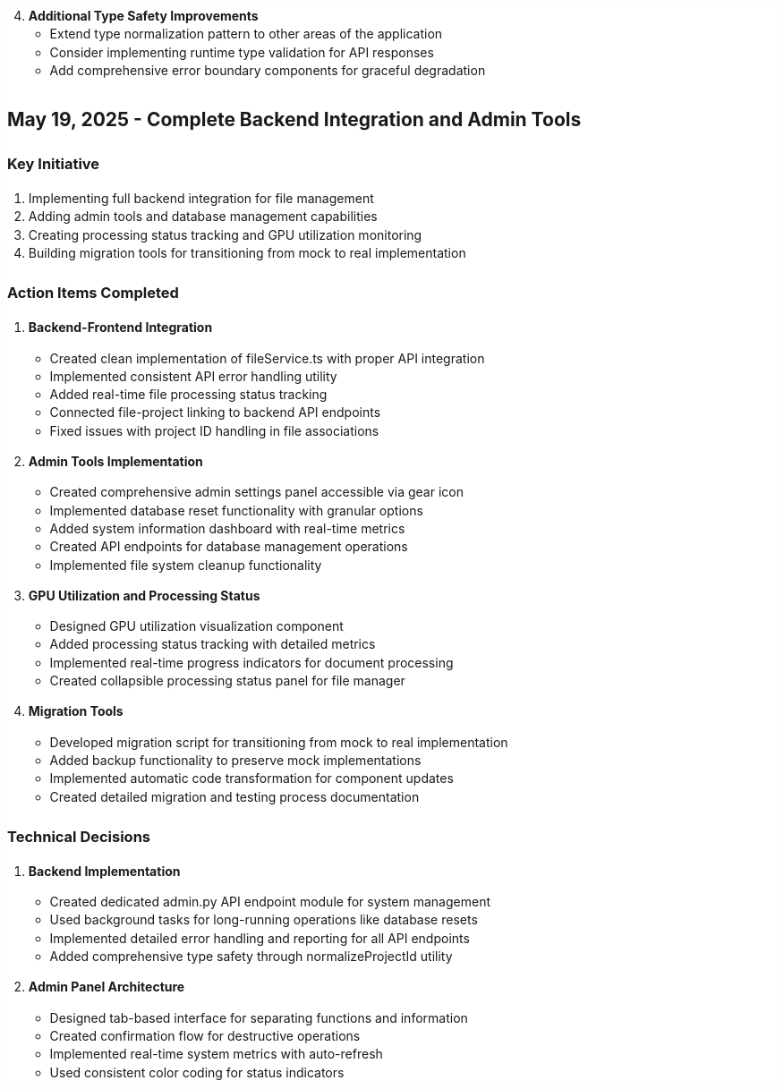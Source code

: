 4. **Additional Type Safety Improvements**
   - Extend type normalization pattern to other areas of the application
   - Consider implementing runtime type validation for API responses
   - Add comprehensive error boundary components for graceful degradation

## May 19, 2025 - Complete Backend Integration and Admin Tools

### Key Initiative
1. Implementing full backend integration for file management
2. Adding admin tools and database management capabilities
3. Creating processing status tracking and GPU utilization monitoring
4. Building migration tools for transitioning from mock to real implementation

### Action Items Completed

1. **Backend-Frontend Integration**
   - Created clean implementation of fileService.ts with proper API integration
   - Implemented consistent API error handling utility
   - Added real-time file processing status tracking
   - Connected file-project linking to backend API endpoints
   - Fixed issues with project ID handling in file associations

2. **Admin Tools Implementation**
   - Created comprehensive admin settings panel accessible via gear icon
   - Implemented database reset functionality with granular options
   - Added system information dashboard with real-time metrics
   - Created API endpoints for database management operations
   - Implemented file system cleanup functionality

3. **GPU Utilization and Processing Status**
   - Designed GPU utilization visualization component
   - Added processing status tracking with detailed metrics
   - Implemented real-time progress indicators for document processing
   - Created collapsible processing status panel for file manager

4. **Migration Tools**
   - Developed migration script for transitioning from mock to real implementation
   - Added backup functionality to preserve mock implementations
   - Implemented automatic code transformation for component updates
   - Created detailed migration and testing process documentation

### Technical Decisions

1. **Backend Implementation**
   - Created dedicated admin.py API endpoint module for system management
   - Used background tasks for long-running operations like database resets
   - Implemented detailed error handling and reporting for all API endpoints
   - Added comprehensive type safety through normalizeProjectId utility

2. **Admin Panel Architecture**
   - Designed tab-based interface for separating functions and information
   - Created confirmation flow for destructive operations
   - Implemented real-time system metrics with auto-refresh
   - Used consistent color coding for status indicators
